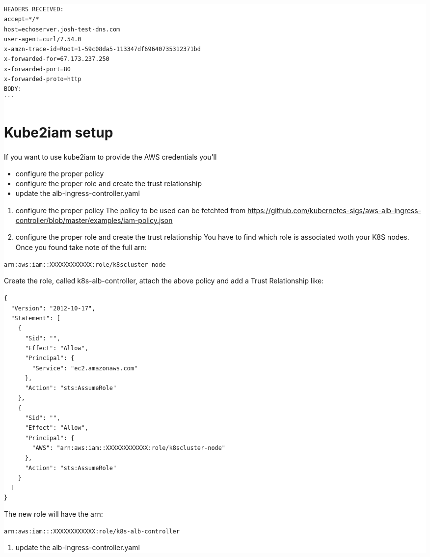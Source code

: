 	HEADERS RECEIVED:
	accept=*/*
	host=echoserver.josh-test-dns.com
	user-agent=curl/7.54.0
	x-amzn-trace-id=Root=1-59c08da5-113347df69640735312371bd
	x-forwarded-for=67.173.237.250
	x-forwarded-port=80
	x-forwarded-proto=http
	BODY:
	```
# Kube2iam setup

If you want to use kube2iam to provide the AWS credentials you'll
- configure the proper policy
- configure the proper role and create the trust relationship
- update the alb-ingress-controller.yaml


1. configure the proper policy
The policy to be used can be fetchted from https://github.com/kubernetes-sigs/aws-alb-ingress-controller/blob/master/examples/iam-policy.json

1. configure the proper role and create the trust relationship
You have to find which role is associated woth your K8S nodes. Once you found take note of the full arn:
  ```
  arn:aws:iam::XXXXXXXXXXXX:role/k8scluster-node
  ```
Create the role, called k8s-alb-controller, attach the above policy and add a Trust Relationship like:
  ```
  {
    "Version": "2012-10-17",
    "Statement": [
      {
        "Sid": "",
        "Effect": "Allow",
        "Principal": {
          "Service": "ec2.amazonaws.com"
        },
        "Action": "sts:AssumeRole"
      },
      {
        "Sid": "",
        "Effect": "Allow",
        "Principal": {
          "AWS": "arn:aws:iam::XXXXXXXXXXXX:role/k8scluster-node"
        },
        "Action": "sts:AssumeRole"
      }
    ]
  }
  ```
The new role will have the arn:
  ```
  arn:aws:iam:::XXXXXXXXXXXX:role/k8s-alb-controller
  ```
1. update the alb-ingress-controller.yaml
